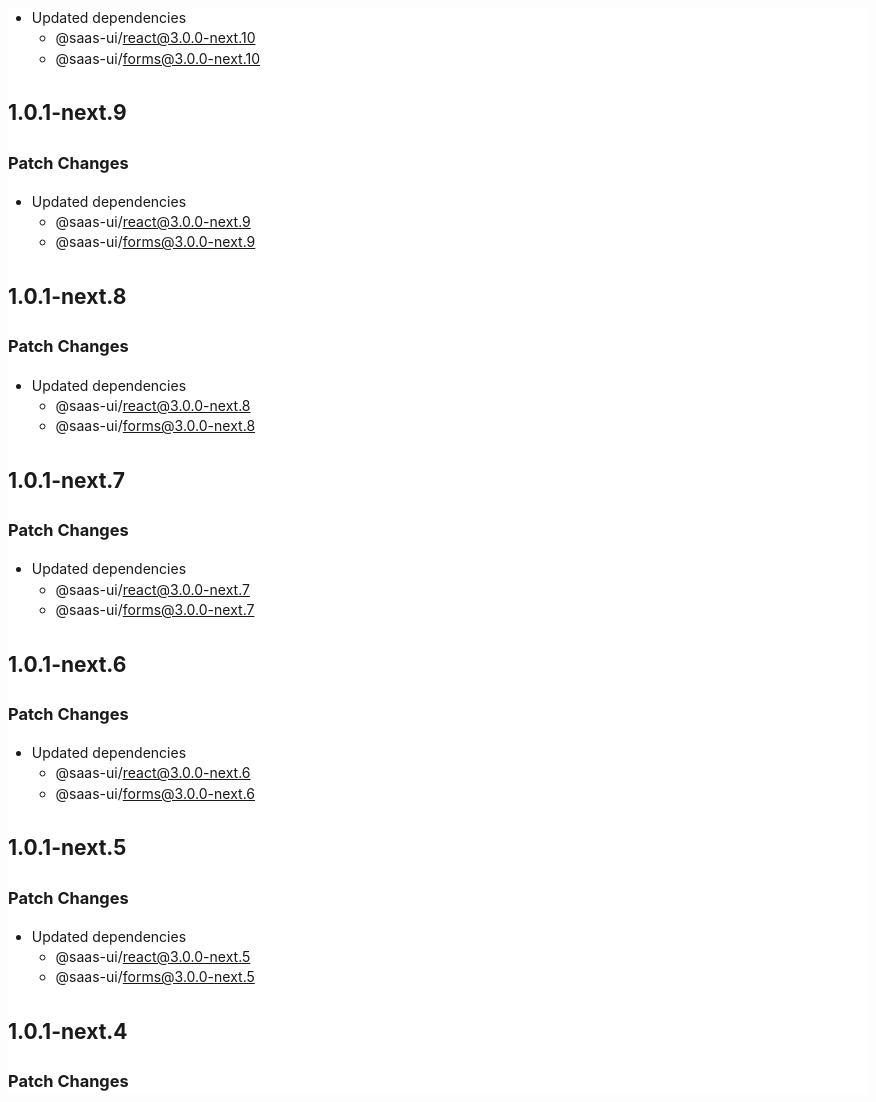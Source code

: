 - Updated dependencies
  - @saas-ui/react@3.0.0-next.10
  - @saas-ui/forms@3.0.0-next.10

## 1.0.1-next.9

### Patch Changes

- Updated dependencies
  - @saas-ui/react@3.0.0-next.9
  - @saas-ui/forms@3.0.0-next.9

## 1.0.1-next.8

### Patch Changes

- Updated dependencies
  - @saas-ui/react@3.0.0-next.8
  - @saas-ui/forms@3.0.0-next.8

## 1.0.1-next.7

### Patch Changes

- Updated dependencies
  - @saas-ui/react@3.0.0-next.7
  - @saas-ui/forms@3.0.0-next.7

## 1.0.1-next.6

### Patch Changes

- Updated dependencies
  - @saas-ui/react@3.0.0-next.6
  - @saas-ui/forms@3.0.0-next.6

## 1.0.1-next.5

### Patch Changes

- Updated dependencies
  - @saas-ui/react@3.0.0-next.5
  - @saas-ui/forms@3.0.0-next.5

## 1.0.1-next.4

### Patch Changes
